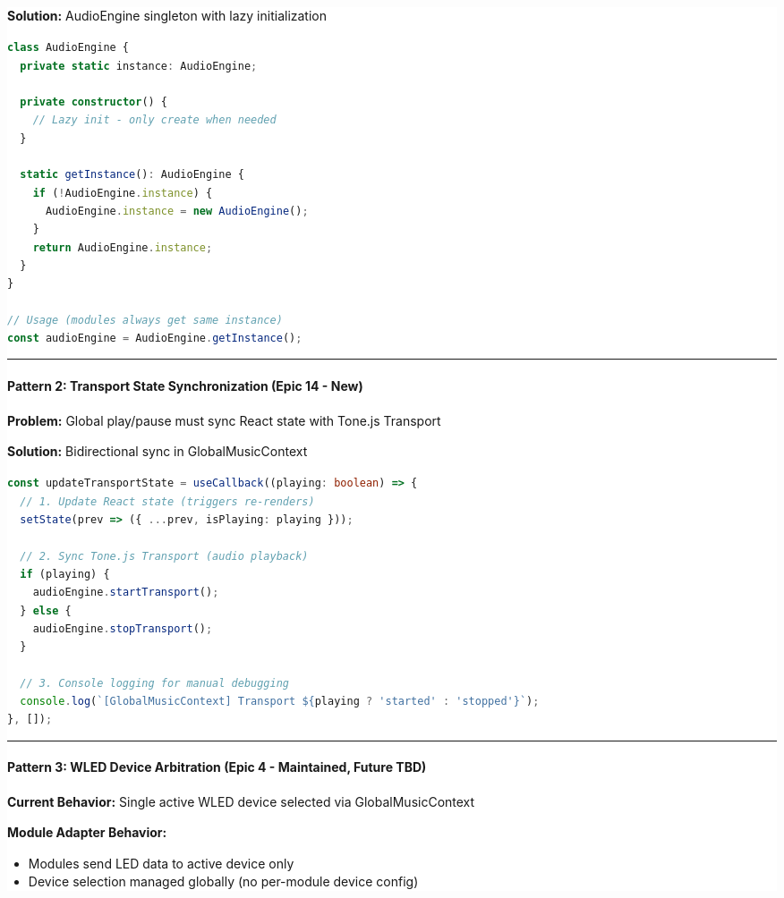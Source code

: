 **Solution:** AudioEngine singleton with lazy initialization
```typescript
class AudioEngine {
  private static instance: AudioEngine;

  private constructor() {
    // Lazy init - only create when needed
  }

  static getInstance(): AudioEngine {
    if (!AudioEngine.instance) {
      AudioEngine.instance = new AudioEngine();
    }
    return AudioEngine.instance;
  }
}

// Usage (modules always get same instance)
const audioEngine = AudioEngine.getInstance();
```

---

#### Pattern 2: Transport State Synchronization (Epic 14 - New)

**Problem:** Global play/pause must sync React state with Tone.js Transport

**Solution:** Bidirectional sync in GlobalMusicContext
```typescript
const updateTransportState = useCallback((playing: boolean) => {
  // 1. Update React state (triggers re-renders)
  setState(prev => ({ ...prev, isPlaying: playing }));

  // 2. Sync Tone.js Transport (audio playback)
  if (playing) {
    audioEngine.startTransport();
  } else {
    audioEngine.stopTransport();
  }

  // 3. Console logging for manual debugging
  console.log(`[GlobalMusicContext] Transport ${playing ? 'started' : 'stopped'}`);
}, []);
```

---

#### Pattern 3: WLED Device Arbitration (Epic 4 - Maintained, Future TBD)

**Current Behavior:** Single active WLED device selected via GlobalMusicContext

**Module Adapter Behavior:**
- Modules send LED data to active device only
- Device selection managed globally (no per-module device config)
